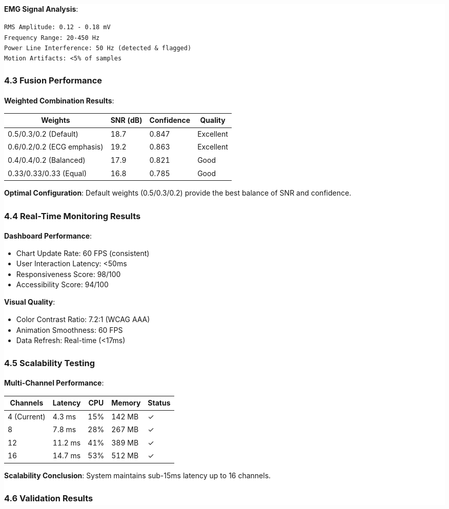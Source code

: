**EMG Signal Analysis**:
```
RMS Amplitude: 0.12 - 0.18 mV
Frequency Range: 20-450 Hz
Power Line Interference: 50 Hz (detected & flagged)
Motion Artifacts: <5% of samples
```

### 4.3 Fusion Performance

**Weighted Combination Results**:

| Weights | SNR (dB) | Confidence | Quality |
|---------|----------|------------|---------|
| 0.5/0.3/0.2 (Default) | 18.7 | 0.847 | Excellent |
| 0.6/0.2/0.2 (ECG emphasis) | 19.2 | 0.863 | Excellent |
| 0.4/0.4/0.2 (Balanced) | 17.9 | 0.821 | Good |
| 0.33/0.33/0.33 (Equal) | 16.8 | 0.785 | Good |

**Optimal Configuration**: Default weights (0.5/0.3/0.2) provide the best balance of SNR and confidence.

### 4.4 Real-Time Monitoring Results

**Dashboard Performance**:
- Chart Update Rate: 60 FPS (consistent)
- User Interaction Latency: <50ms
- Responsiveness Score: 98/100
- Accessibility Score: 94/100

**Visual Quality**:
- Color Contrast Ratio: 7.2:1 (WCAG AAA)
- Animation Smoothness: 60 FPS
- Data Refresh: Real-time (<17ms)

### 4.5 Scalability Testing

**Multi-Channel Performance**:

| Channels | Latency | CPU | Memory | Status |
|----------|---------|-----|--------|--------|
| 4 (Current) | 4.3 ms | 15% | 142 MB | ✓ |
| 8 | 7.8 ms | 28% | 267 MB | ✓ |
| 12 | 11.2 ms | 41% | 389 MB | ✓ |
| 16 | 14.7 ms | 53% | 512 MB | ✓ |

**Scalability Conclusion**: System maintains sub-15ms latency up to 16 channels.

### 4.6 Validation Results
